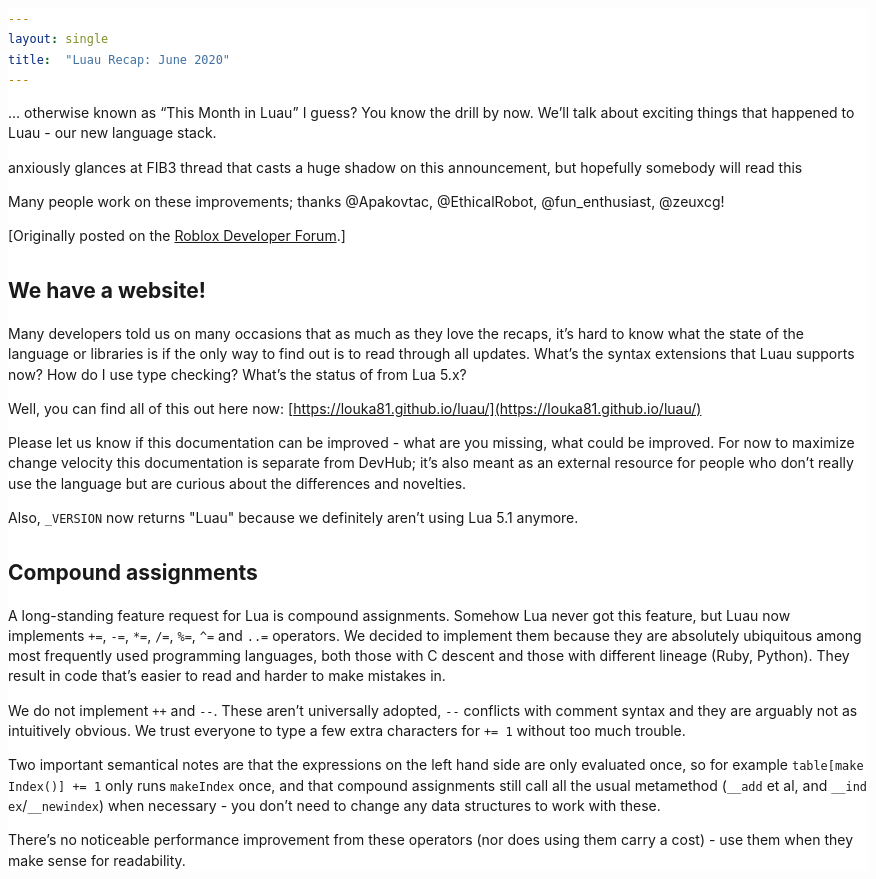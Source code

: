 ```yaml
---
layout: single
title:  "Luau Recap: June 2020"
---
```


… otherwise known as “This Month in Luau” I guess? You know the drill by now. We’ll talk about exciting things that happened to Luau - our new language stack.

anxiously glances at FIB3 thread that casts a huge shadow on this announcement, but hopefully somebody will read this

Many people work on these improvements; thanks @Apakovtac, @EthicalRobot, @fun_enthusiast, @zeuxcg!

[Originally posted on the [Roblox Developer Forum](https://devforum.roblox.com/t/luau-recap-june-2020/).]

## We have a website!

Many developers told us on many occasions that as much as they love the recaps, it’s hard to know what the state of the language or libraries is if the only way to find out is to read through all updates. What’s the syntax extensions that Luau supports now? How do I use type checking? What’s the status of <my favorite feature> from Lua 5.x?

Well, you can find all of this out here now: [https://louka81.github.io/luau/](https://louka81.github.io/luau/)

Please let us know if this documentation can be improved - what are you missing, what could be improved. For now to maximize change velocity this documentation is separate from DevHub; it’s also meant as an external resource for people who don’t really use the language but are curious about the differences and novelties.

Also, `_VERSION` now returns "Luau" because we definitely aren’t using Lua 5.1 anymore.

## Compound assignments

A long-standing feature request for Lua is compound assignments. Somehow Lua never got this feature, but Luau now implements `+=`, `-=`, `*=`, `/=`, `%=`, `^=` and `..=` operators. We decided to implement them because they are absolutely ubiquitous among most frequently used programming languages, both those with C descent and those with different lineage (Ruby, Python). They result in code that’s easier to read and harder to make mistakes in.

We do not implement `++` and `--`. These aren’t universally adopted, `--` conflicts with comment syntax and they are arguably not as intuitively obvious. We trust everyone to type a few extra characters for `+= 1` without too much trouble.

Two important semantical notes are that the expressions on the left hand side are only evaluated once, so for example `table[makeIndex()] += 1` only runs `makeIndex` once, and that compound assignments still call all the usual metamethod (`__add` et al, and `__index`/`__newindex`) when necessary - you don’t need to change any data structures to work with these.

There’s no noticeable performance improvement from these operators (nor does using them carry a cost) - use them when they make sense for readability.
